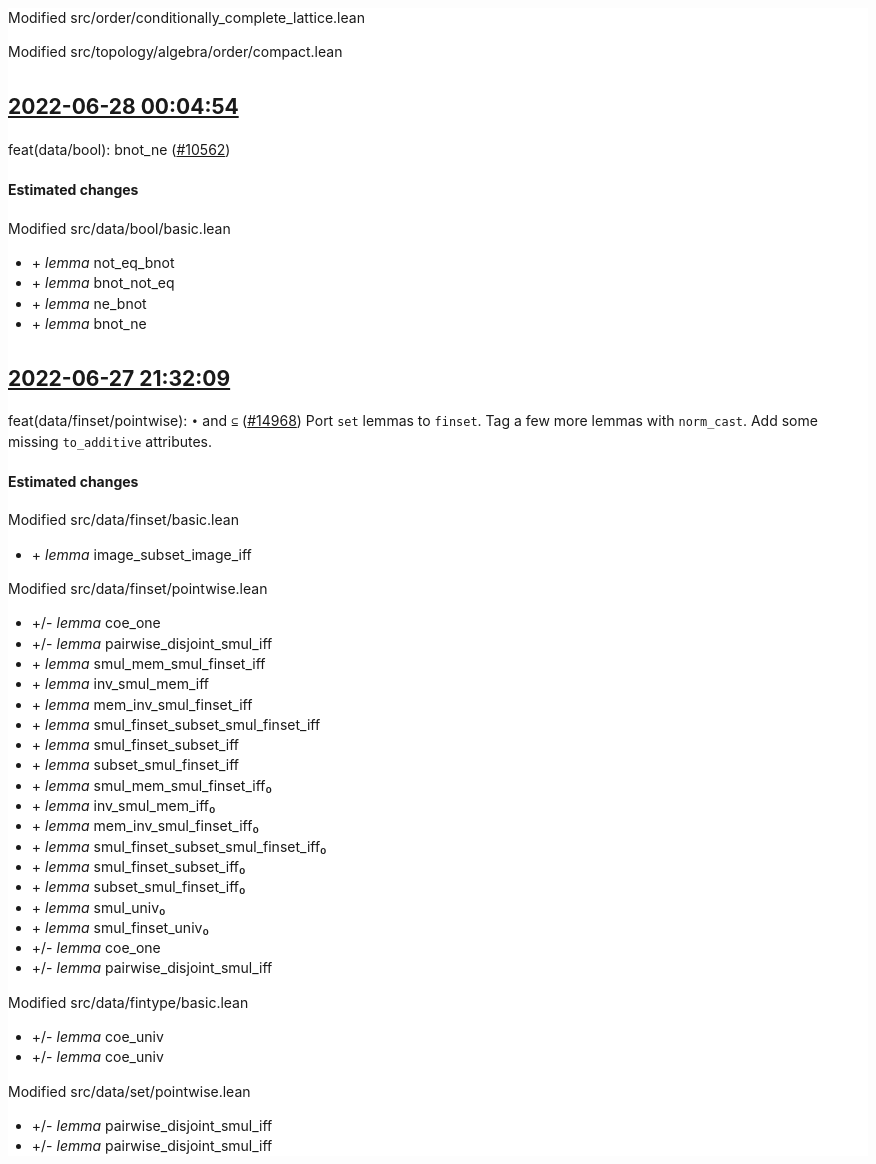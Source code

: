 Modified src/order/conditionally_complete_lattice.lean

Modified src/topology/algebra/order/compact.lean



## [2022-06-28 00:04:54](https://github.com/leanprover-community/mathlib/commit/365b2ee)
feat(data/bool): bnot_ne ([#10562](https://github.com/leanprover-community/mathlib/pull/10562))
#### Estimated changes
Modified src/data/bool/basic.lean
- \+ *lemma* not_eq_bnot
- \+ *lemma* bnot_not_eq
- \+ *lemma* ne_bnot
- \+ *lemma* bnot_ne



## [2022-06-27 21:32:09](https://github.com/leanprover-community/mathlib/commit/f6b728f)
feat(data/finset/pointwise): `•` and `⊆` ([#14968](https://github.com/leanprover-community/mathlib/pull/14968))
Port `set` lemmas to `finset`. Tag a few more lemmas with `norm_cast`. Add some missing `to_additive` attributes.
#### Estimated changes
Modified src/data/finset/basic.lean
- \+ *lemma* image_subset_image_iff

Modified src/data/finset/pointwise.lean
- \+/\- *lemma* coe_one
- \+/\- *lemma* pairwise_disjoint_smul_iff
- \+ *lemma* smul_mem_smul_finset_iff
- \+ *lemma* inv_smul_mem_iff
- \+ *lemma* mem_inv_smul_finset_iff
- \+ *lemma* smul_finset_subset_smul_finset_iff
- \+ *lemma* smul_finset_subset_iff
- \+ *lemma* subset_smul_finset_iff
- \+ *lemma* smul_mem_smul_finset_iff₀
- \+ *lemma* inv_smul_mem_iff₀
- \+ *lemma* mem_inv_smul_finset_iff₀
- \+ *lemma* smul_finset_subset_smul_finset_iff₀
- \+ *lemma* smul_finset_subset_iff₀
- \+ *lemma* subset_smul_finset_iff₀
- \+ *lemma* smul_univ₀
- \+ *lemma* smul_finset_univ₀
- \+/\- *lemma* coe_one
- \+/\- *lemma* pairwise_disjoint_smul_iff

Modified src/data/fintype/basic.lean
- \+/\- *lemma* coe_univ
- \+/\- *lemma* coe_univ

Modified src/data/set/pointwise.lean
- \+/\- *lemma* pairwise_disjoint_smul_iff
- \+/\- *lemma* pairwise_disjoint_smul_iff
